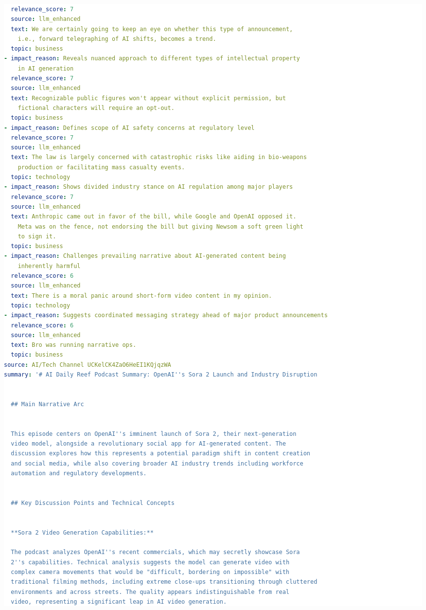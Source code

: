 ```yaml
  relevance_score: 7
  source: llm_enhanced
  text: We are certainly going to keep an eye on whether this type of announcement,
    i.e., forward telegraphing of AI shifts, becomes a trend.
  topic: business
- impact_reason: Reveals nuanced approach to different types of intellectual property
    in AI generation
  relevance_score: 7
  source: llm_enhanced
  text: Recognizable public figures won't appear without explicit permission, but
    fictional characters will require an opt-out.
  topic: business
- impact_reason: Defines scope of AI safety concerns at regulatory level
  relevance_score: 7
  source: llm_enhanced
  text: The law is largely concerned with catastrophic risks like aiding in bio-weapons
    production or facilitating mass casualty events.
  topic: technology
- impact_reason: Shows divided industry stance on AI regulation among major players
  relevance_score: 7
  source: llm_enhanced
  text: Anthropic came out in favor of the bill, while Google and OpenAI opposed it.
    Meta was on the fence, not endorsing the bill but giving Newsom a soft green light
    to sign it.
  topic: business
- impact_reason: Challenges prevailing narrative about AI-generated content being
    inherently harmful
  relevance_score: 6
  source: llm_enhanced
  text: There is a moral panic around short-form video content in my opinion.
  topic: technology
- impact_reason: Suggests coordinated messaging strategy ahead of major product announcements
  relevance_score: 6
  source: llm_enhanced
  text: Bro was running narrative ops.
  topic: business
source: AI/Tech Channel UCKelCK4ZaO6HeEI1KQjqzWA
summary: '# AI Daily Reef Podcast Summary: OpenAI''s Sora 2 Launch and Industry Disruption


  ## Main Narrative Arc


  This episode centers on OpenAI''s imminent launch of Sora 2, their next-generation
  video model, alongside a revolutionary social app for AI-generated content. The
  discussion explores how this represents a potential paradigm shift in content creation
  and social media, while also covering broader AI industry trends including workforce
  automation and regulatory developments.


  ## Key Discussion Points and Technical Concepts


  **Sora 2 Video Generation Capabilities:**

  The podcast analyzes OpenAI''s recent commercials, which may secretly showcase Sora
  2''s capabilities. Technical analysis suggests the model can generate video with
  complex camera movements that would be "difficult, bordering on impossible" with
  traditional filming methods, including extreme close-ups transitioning through cluttered
  environments and across streets. The quality appears indistinguishable from real
  video, representing a significant leap in AI video generation.


```